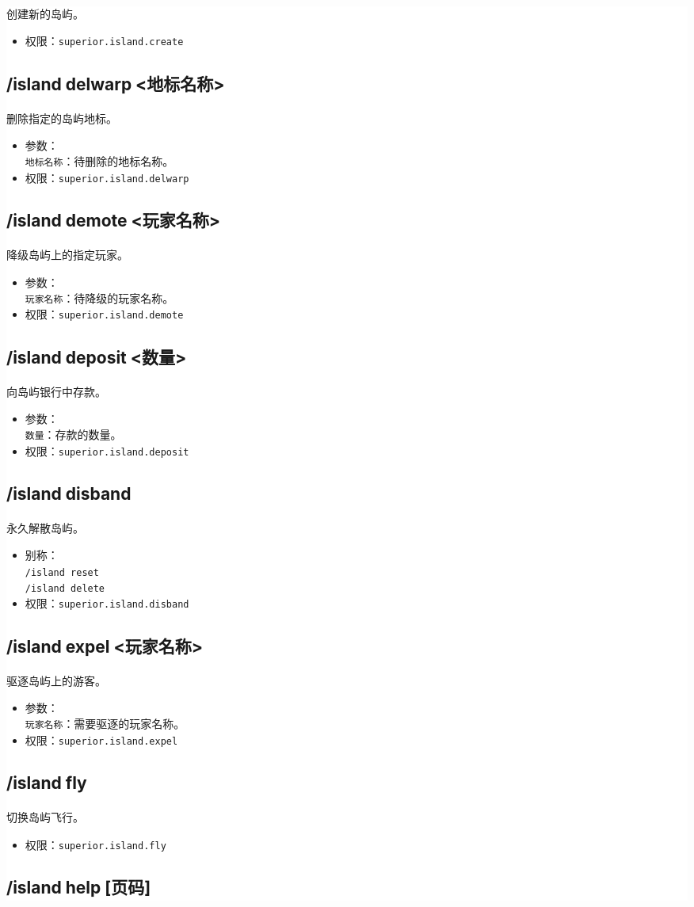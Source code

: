 创建新的岛屿。

* 权限：`superior.island.create`

## /island delwarp <地标名称>

删除指定的岛屿地标。

* 参数：  
  `地标名称`：待删除的地标名称。
* 权限：`superior.island.delwarp`

## /island demote <玩家名称>

降级岛屿上的指定玩家。

* 参数：  
  `玩家名称`：待降级的玩家名称。
* 权限：`superior.island.demote`

## /island deposit <数量>

向岛屿银行中存款。

* 参数：  
  `数量`：存款的数量。
* 权限：`superior.island.deposit`

## /island disband

永久解散岛屿。

* 别称：  
  `/island reset`  
  `/island delete`
* 权限：`superior.island.disband`

## /island expel <玩家名称>

驱逐岛屿上的游客。

* 参数：  
  `玩家名称`：需要驱逐的玩家名称。
* 权限：`superior.island.expel`

## /island fly

切换岛屿飞行。

* 权限：`superior.island.fly`

## /island help [页码]
